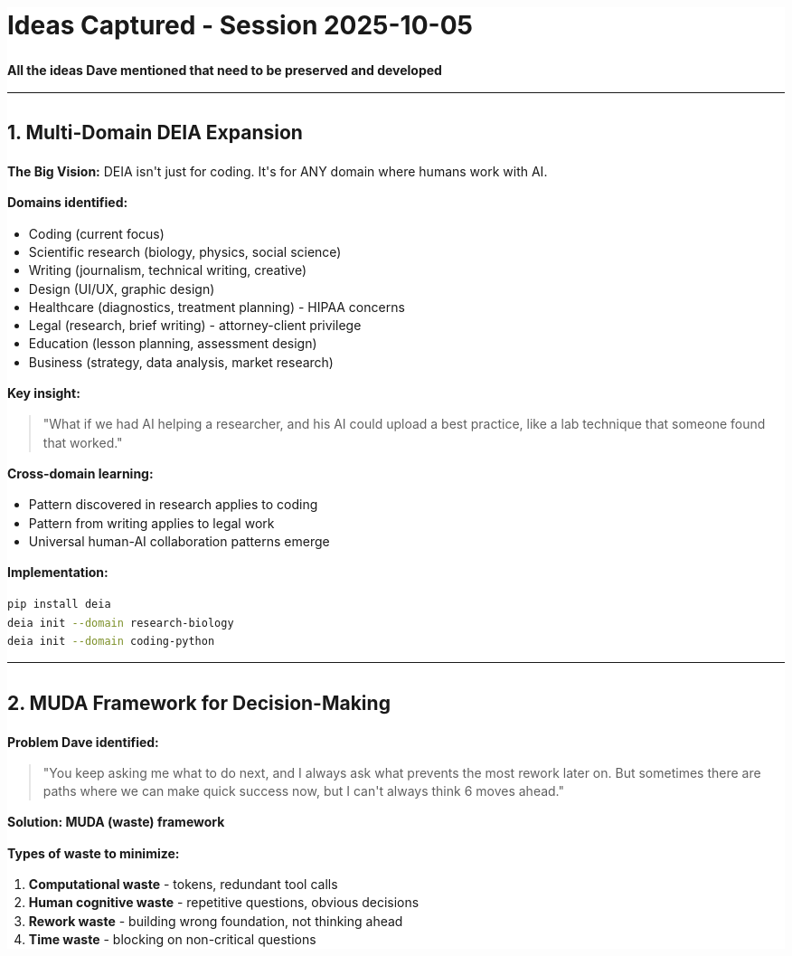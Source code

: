 # Ideas Captured - Session 2025-10-05

**All the ideas Dave mentioned that need to be preserved and developed**

---

## 1. Multi-Domain DEIA Expansion

**The Big Vision:**
DEIA isn't just for coding. It's for ANY domain where humans work with AI.

**Domains identified:**
- Coding (current focus)
- Scientific research (biology, physics, social science)
- Writing (journalism, technical writing, creative)
- Design (UI/UX, graphic design)
- Healthcare (diagnostics, treatment planning) - HIPAA concerns
- Legal (research, brief writing) - attorney-client privilege
- Education (lesson planning, assessment design)
- Business (strategy, data analysis, market research)

**Key insight:**
> "What if we had AI helping a researcher, and his AI could upload a best practice, like a lab technique that someone found that worked."

**Cross-domain learning:**
- Pattern discovered in research applies to coding
- Pattern from writing applies to legal work
- Universal human-AI collaboration patterns emerge

**Implementation:**
```bash
pip install deia
deia init --domain research-biology
deia init --domain coding-python
```

---

## 2. MUDA Framework for Decision-Making

**Problem Dave identified:**
> "You keep asking me what to do next, and I always ask what prevents the most rework later on. But sometimes there are paths where we can make quick success now, but I can't always think 6 moves ahead."

**Solution: MUDA (waste) framework**

**Types of waste to minimize:**
1. **Computational waste** - tokens, redundant tool calls
2. **Human cognitive waste** - repetitive questions, obvious decisions
3. **Rework waste** - building wrong foundation, not thinking ahead
4. **Time waste** - blocking on non-critical questions
